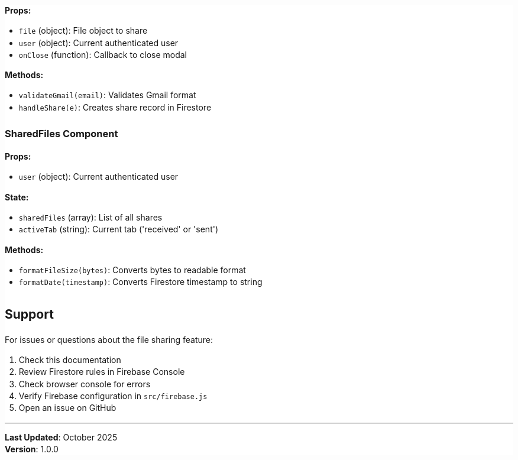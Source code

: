 **Props:**
- `file` (object): File object to share
- `user` (object): Current authenticated user
- `onClose` (function): Callback to close modal

**Methods:**
- `validateGmail(email)`: Validates Gmail format
- `handleShare(e)`: Creates share record in Firestore

### SharedFiles Component

**Props:**
- `user` (object): Current authenticated user

**State:**
- `sharedFiles` (array): List of all shares
- `activeTab` (string): Current tab ('received' or 'sent')

**Methods:**
- `formatFileSize(bytes)`: Converts bytes to readable format
- `formatDate(timestamp)`: Converts Firestore timestamp to string

## Support

For issues or questions about the file sharing feature:
1. Check this documentation
2. Review Firestore rules in Firebase Console
3. Check browser console for errors
4. Verify Firebase configuration in `src/firebase.js`
5. Open an issue on GitHub

---

**Last Updated**: October 2025  
**Version**: 1.0.0
